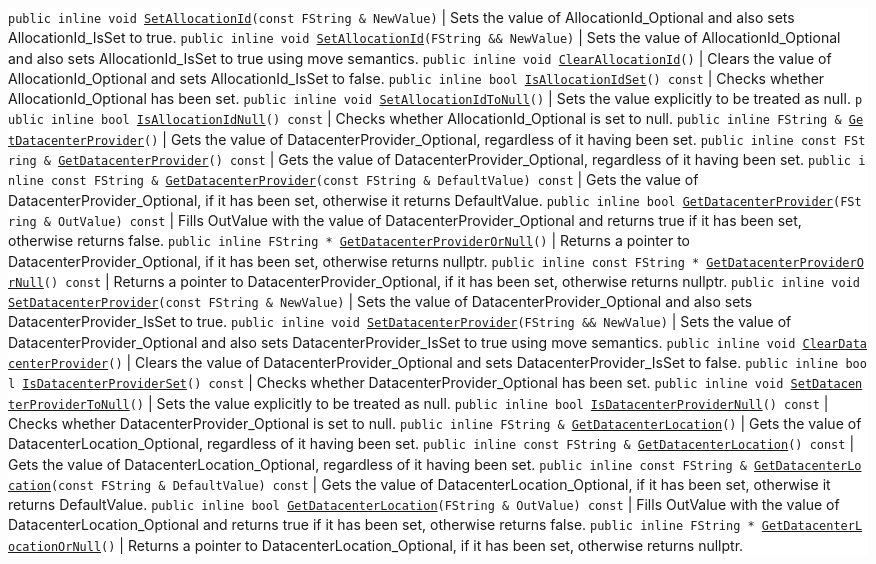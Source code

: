 `public inline void `[`SetAllocationId`](#structFRHAPI__PexHostQueryParams_1a925a543c7c273df6738e484cd9b545a9)`(const FString & NewValue)` | Sets the value of AllocationId_Optional and also sets AllocationId_IsSet to true.
`public inline void `[`SetAllocationId`](#structFRHAPI__PexHostQueryParams_1a4ea9c98abb9f404fd7b3704c13e90942)`(FString && NewValue)` | Sets the value of AllocationId_Optional and also sets AllocationId_IsSet to true using move semantics.
`public inline void `[`ClearAllocationId`](#structFRHAPI__PexHostQueryParams_1a8f12d35c6b17acc970b213dbbe226af9)`()` | Clears the value of AllocationId_Optional and sets AllocationId_IsSet to false.
`public inline bool `[`IsAllocationIdSet`](#structFRHAPI__PexHostQueryParams_1a59907de73299d83a348795ce14b7007a)`() const` | Checks whether AllocationId_Optional has been set.
`public inline void `[`SetAllocationIdToNull`](#structFRHAPI__PexHostQueryParams_1a70f7e6f5ed0400779ce848256186919f)`()` | Sets the value explicitly to be treated as null.
`public inline bool `[`IsAllocationIdNull`](#structFRHAPI__PexHostQueryParams_1a80c9738f719f179398daa512e7e15aba)`() const` | Checks whether AllocationId_Optional is set to null.
`public inline FString & `[`GetDatacenterProvider`](#structFRHAPI__PexHostQueryParams_1af553e205869ff25f65ee3a4d7baed7c3)`()` | Gets the value of DatacenterProvider_Optional, regardless of it having been set.
`public inline const FString & `[`GetDatacenterProvider`](#structFRHAPI__PexHostQueryParams_1aa25d9aed84c4cd7902a36b0ea152b63d)`() const` | Gets the value of DatacenterProvider_Optional, regardless of it having been set.
`public inline const FString & `[`GetDatacenterProvider`](#structFRHAPI__PexHostQueryParams_1a35b5673057c50d4c71c0f54923422353)`(const FString & DefaultValue) const` | Gets the value of DatacenterProvider_Optional, if it has been set, otherwise it returns DefaultValue.
`public inline bool `[`GetDatacenterProvider`](#structFRHAPI__PexHostQueryParams_1aa8a3675ba438c97beed380c83cc41721)`(FString & OutValue) const` | Fills OutValue with the value of DatacenterProvider_Optional and returns true if it has been set, otherwise returns false.
`public inline FString * `[`GetDatacenterProviderOrNull`](#structFRHAPI__PexHostQueryParams_1ab4ac415f86107993df03fb8096483af2)`()` | Returns a pointer to DatacenterProvider_Optional, if it has been set, otherwise returns nullptr.
`public inline const FString * `[`GetDatacenterProviderOrNull`](#structFRHAPI__PexHostQueryParams_1ae8090d85f93a17681a9bd1cfc335fac0)`() const` | Returns a pointer to DatacenterProvider_Optional, if it has been set, otherwise returns nullptr.
`public inline void `[`SetDatacenterProvider`](#structFRHAPI__PexHostQueryParams_1a6480da3660e68addece6ee3202baeeea)`(const FString & NewValue)` | Sets the value of DatacenterProvider_Optional and also sets DatacenterProvider_IsSet to true.
`public inline void `[`SetDatacenterProvider`](#structFRHAPI__PexHostQueryParams_1a8e14c7f3a337177c17fda908c288c814)`(FString && NewValue)` | Sets the value of DatacenterProvider_Optional and also sets DatacenterProvider_IsSet to true using move semantics.
`public inline void `[`ClearDatacenterProvider`](#structFRHAPI__PexHostQueryParams_1ab457345be8ca34c8d313bb27d9cc320b)`()` | Clears the value of DatacenterProvider_Optional and sets DatacenterProvider_IsSet to false.
`public inline bool `[`IsDatacenterProviderSet`](#structFRHAPI__PexHostQueryParams_1a146a07f6a782b82f4b630a0db03cdc81)`() const` | Checks whether DatacenterProvider_Optional has been set.
`public inline void `[`SetDatacenterProviderToNull`](#structFRHAPI__PexHostQueryParams_1a24564e2792311e682de8491f13cefd3f)`()` | Sets the value explicitly to be treated as null.
`public inline bool `[`IsDatacenterProviderNull`](#structFRHAPI__PexHostQueryParams_1aed43b7dd6b8a3495b4abf8e84be56acf)`() const` | Checks whether DatacenterProvider_Optional is set to null.
`public inline FString & `[`GetDatacenterLocation`](#structFRHAPI__PexHostQueryParams_1a0472d4fff2e45b30cf460855498c9e87)`()` | Gets the value of DatacenterLocation_Optional, regardless of it having been set.
`public inline const FString & `[`GetDatacenterLocation`](#structFRHAPI__PexHostQueryParams_1a1c281355f2a283b00747df733eb6aecf)`() const` | Gets the value of DatacenterLocation_Optional, regardless of it having been set.
`public inline const FString & `[`GetDatacenterLocation`](#structFRHAPI__PexHostQueryParams_1af9a5e75103bc5abe5c63b08964c07965)`(const FString & DefaultValue) const` | Gets the value of DatacenterLocation_Optional, if it has been set, otherwise it returns DefaultValue.
`public inline bool `[`GetDatacenterLocation`](#structFRHAPI__PexHostQueryParams_1a6be0fbb6212f5abe649e1dac481d7c4a)`(FString & OutValue) const` | Fills OutValue with the value of DatacenterLocation_Optional and returns true if it has been set, otherwise returns false.
`public inline FString * `[`GetDatacenterLocationOrNull`](#structFRHAPI__PexHostQueryParams_1a7d0403e72b43cc62b1f7adfcc8c46202)`()` | Returns a pointer to DatacenterLocation_Optional, if it has been set, otherwise returns nullptr.